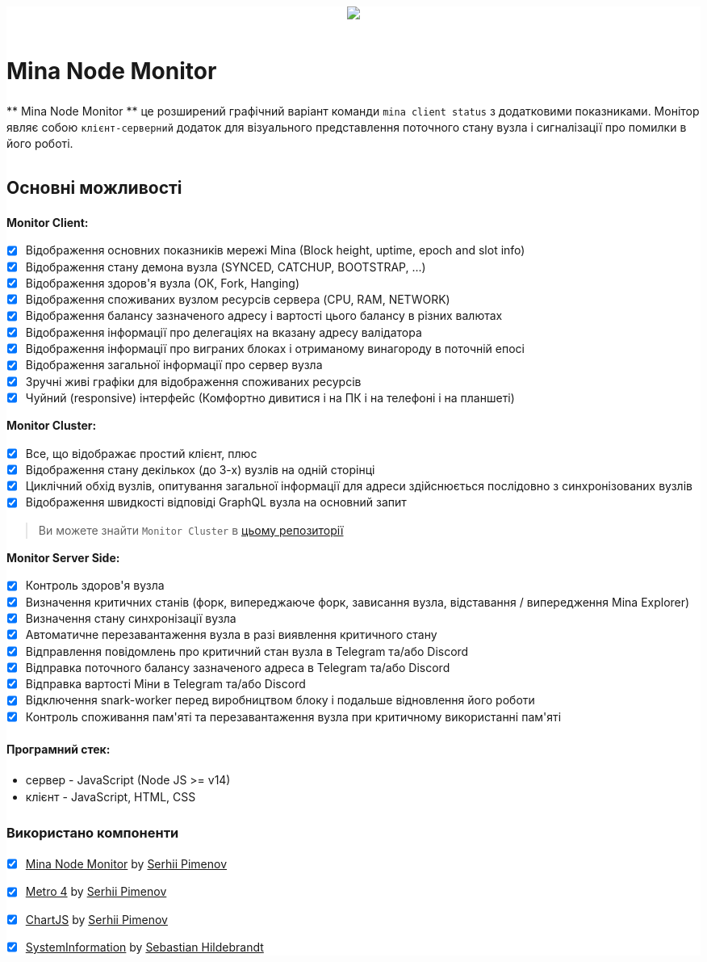 <p align="center">
    <img src="https://metroui.org.ua/res/mina-monitor-banner-1.0.4-1.jpg">
</p> 

# Mina Node Monitor
** Mina Node Monitor ** це розширений графічний варіант команди `mina client status` з додатковими показниками.
Монітор являє собою `клієнт-серверний` додаток для візуального представлення поточного стану вузла і сигналізації про помилки в його роботі.

## Основні можливості

**Monitor Client:**
- [x] Відображення основних показників мережі Mina (Block height, uptime, epoch and slot info)
- [x] Відображення стану демона вузла (SYNCED, CATCHUP, BOOTSTRAP, ...)
- [x] Відображення здоров'я вузла (ОК, Fork, Hanging)
- [x] Відображення споживаних вузлом ресурсів сервера (CPU, RAM, NETWORK)
- [x] Відображення балансу зазначеного адресу і вартості цього балансу в різних валютах
- [x] Відображення інформації про делегаціях на вказану адресу валідатора
- [x] Відображення інформації про виграних блоках і отриманому винагороду в поточній епосі
- [x] Відображення загальної інформації про сервер вузла
- [x] Зручні живі графіки для відображення споживаних ресурсів
- [x] Чуйний (responsive) інтерфейс (Комфортно дивитися і на ПК і на телефоні і на планшеті)

**Monitor Cluster:**
- [x] Все, що відображає простий клієнт, плюс
- [x] Відображення стану декількох (до 3-х) вузлів на одній сторінці
- [x] Циклічний обхід вузлів, опитування загальної інформації для адреси здійснюється послідовно з синхронізованих вузлів
- [x] Відображення швидкості відповіді GraphQL вузла на основний запит

> Ви можете знайти `Monitor Cluster` в [цьому репозиторії](https://github.com/olton/mina-monitor-cluster)

**Monitor Server Side:**
- [x] Контроль здоров'я вузла
- [x] Визначення критичних станів (форк, випереджаюче форк, зависання вузла, відставання / випередження Mina Explorer)
- [x] Визначення стану синхронізації вузла
- [x] Автоматичне перезавантаження вузла в разі виявлення критичного стану
- [x] Відправлення повідомлень про критичний стан вузла в Telegram та/або Discord
- [x] Відправка поточного балансу зазначеного адреса в Telegram та/або Discord
- [x] Відправка вартості Міни в Telegram та/або Discord
- [x] Відключення snark-worker перед виробництвом блоку і подальше відновлення його роботи
- [x] Контроль споживання пам'яті та перезавантаження вузла при критичному використанні пам'яті

#### Програмний стек:
- сервер - JavaScript (Node JS >= v14)
- клієнт - JavaScript, HTML, CSS

### Використано компоненти
+ [x] [Mina Node Monitor](https://github.com/olton/mina-node-monitor) by [Serhii Pimenov](https://github.com/olton)
+ [x] [Metro 4](https://github.com/olton/Metro-UI-CSS) by [Serhii Pimenov](https://github.com/olton)
+ [x] [ChartJS](https://github.com/olton/chartjs) by [Serhii Pimenov](https://github.com/olton)
+ [x] [SystemInformation](https://github.com/sebhildebrandt/systeminformation) by [Sebastian Hildebrandt](https://github.com/sebhildebrandt)
 